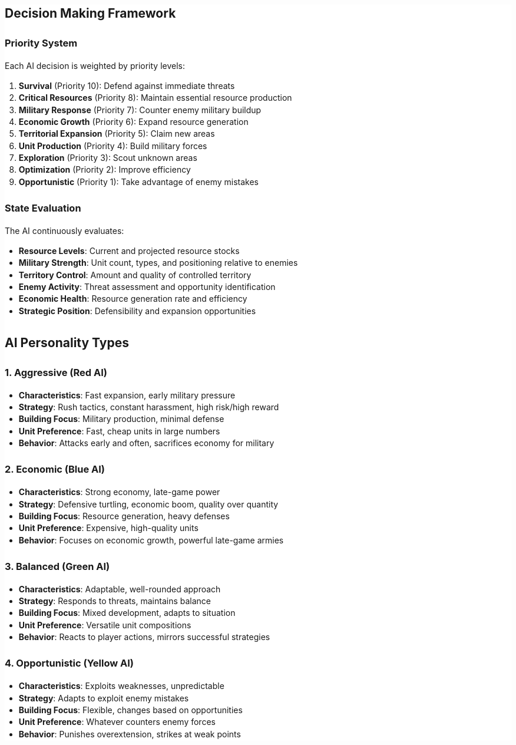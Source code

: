 ## Decision Making Framework

### Priority System
Each AI decision is weighted by priority levels:
1. **Survival** (Priority 10): Defend against immediate threats
2. **Critical Resources** (Priority 8): Maintain essential resource production
3. **Military Response** (Priority 7): Counter enemy military buildup
4. **Economic Growth** (Priority 6): Expand resource generation
5. **Territorial Expansion** (Priority 5): Claim new areas
6. **Unit Production** (Priority 4): Build military forces
7. **Exploration** (Priority 3): Scout unknown areas
8. **Optimization** (Priority 2): Improve efficiency
9. **Opportunistic** (Priority 1): Take advantage of enemy mistakes

### State Evaluation
The AI continuously evaluates:
- **Resource Levels**: Current and projected resource stocks
- **Military Strength**: Unit count, types, and positioning relative to enemies
- **Territory Control**: Amount and quality of controlled territory
- **Enemy Activity**: Threat assessment and opportunity identification
- **Economic Health**: Resource generation rate and efficiency
- **Strategic Position**: Defensibility and expansion opportunities

## AI Personality Types

### 1. Aggressive (Red AI)
- **Characteristics**: Fast expansion, early military pressure
- **Strategy**: Rush tactics, constant harassment, high risk/high reward
- **Building Focus**: Military production, minimal defense
- **Unit Preference**: Fast, cheap units in large numbers
- **Behavior**: Attacks early and often, sacrifices economy for military

### 2. Economic (Blue AI)
- **Characteristics**: Strong economy, late-game power
- **Strategy**: Defensive turtling, economic boom, quality over quantity
- **Building Focus**: Resource generation, heavy defenses
- **Unit Preference**: Expensive, high-quality units
- **Behavior**: Focuses on economic growth, powerful late-game armies

### 3. Balanced (Green AI)
- **Characteristics**: Adaptable, well-rounded approach
- **Strategy**: Responds to threats, maintains balance
- **Building Focus**: Mixed development, adapts to situation
- **Unit Preference**: Versatile unit compositions
- **Behavior**: Reacts to player actions, mirrors successful strategies

### 4. Opportunistic (Yellow AI)
- **Characteristics**: Exploits weaknesses, unpredictable
- **Strategy**: Adapts to exploit enemy mistakes
- **Building Focus**: Flexible, changes based on opportunities
- **Unit Preference**: Whatever counters enemy forces
- **Behavior**: Punishes overextension, strikes at weak points

